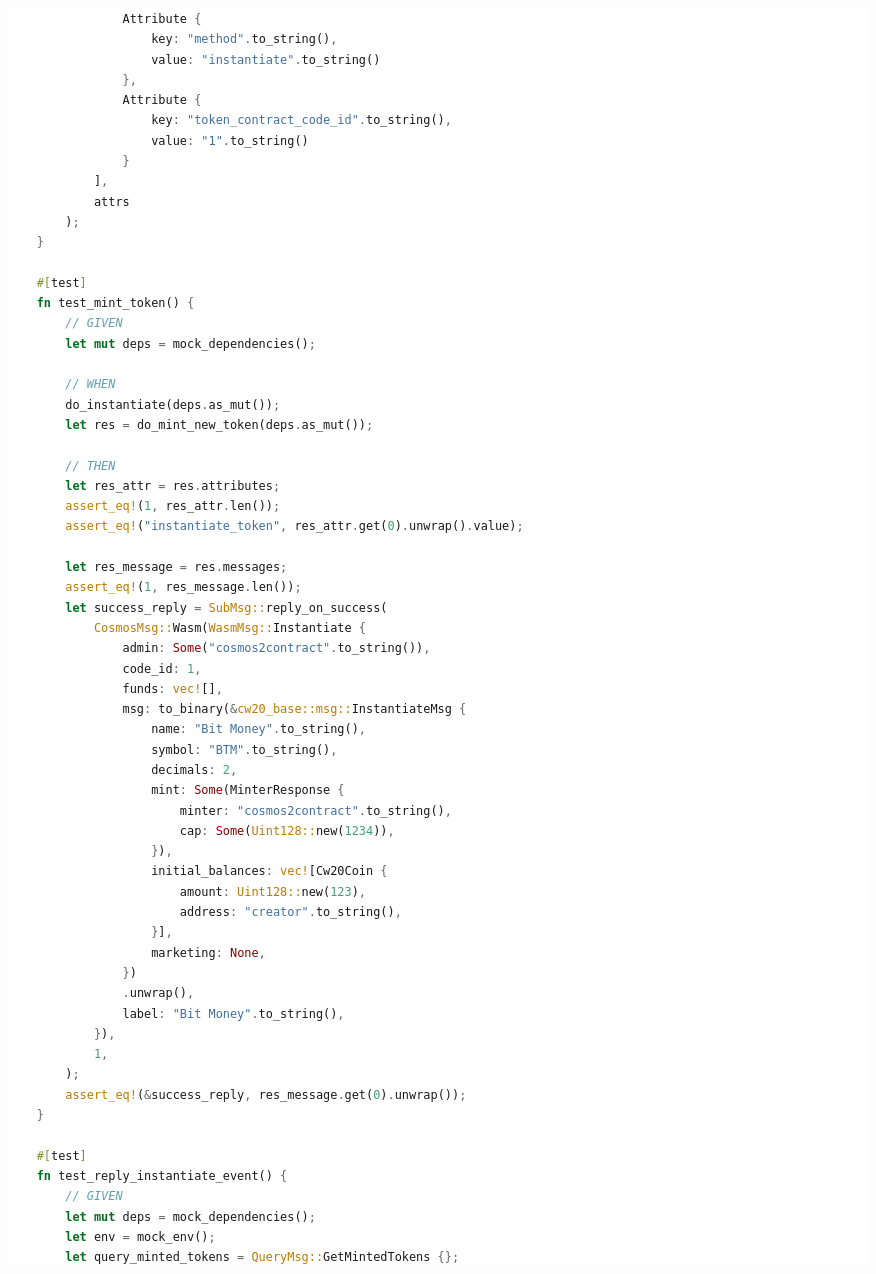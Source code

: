 ```rust
                Attribute {
                    key: "method".to_string(),
                    value: "instantiate".to_string()
                },
                Attribute {
                    key: "token_contract_code_id".to_string(),
                    value: "1".to_string()
                }
            ],
            attrs
        );
    }

    #[test]
    fn test_mint_token() {
        // GIVEN
        let mut deps = mock_dependencies();

        // WHEN
        do_instantiate(deps.as_mut());
        let res = do_mint_new_token(deps.as_mut());

        // THEN
        let res_attr = res.attributes;
        assert_eq!(1, res_attr.len());
        assert_eq!("instantiate_token", res_attr.get(0).unwrap().value);

        let res_message = res.messages;
        assert_eq!(1, res_message.len());
        let success_reply = SubMsg::reply_on_success(
            CosmosMsg::Wasm(WasmMsg::Instantiate {
                admin: Some("cosmos2contract".to_string()),
                code_id: 1,
                funds: vec![],
                msg: to_binary(&cw20_base::msg::InstantiateMsg {
                    name: "Bit Money".to_string(),
                    symbol: "BTM".to_string(),
                    decimals: 2,
                    mint: Some(MinterResponse {
                        minter: "cosmos2contract".to_string(),
                        cap: Some(Uint128::new(1234)),
                    }),
                    initial_balances: vec![Cw20Coin {
                        amount: Uint128::new(123),
                        address: "creator".to_string(),
                    }],
                    marketing: None,
                })
                .unwrap(),
                label: "Bit Money".to_string(),
            }),
            1,
        );
        assert_eq!(&success_reply, res_message.get(0).unwrap());
    }

    #[test]
    fn test_reply_instantiate_event() {
        // GIVEN
        let mut deps = mock_dependencies();
        let env = mock_env();
        let query_minted_tokens = QueryMsg::GetMintedTokens {};

```